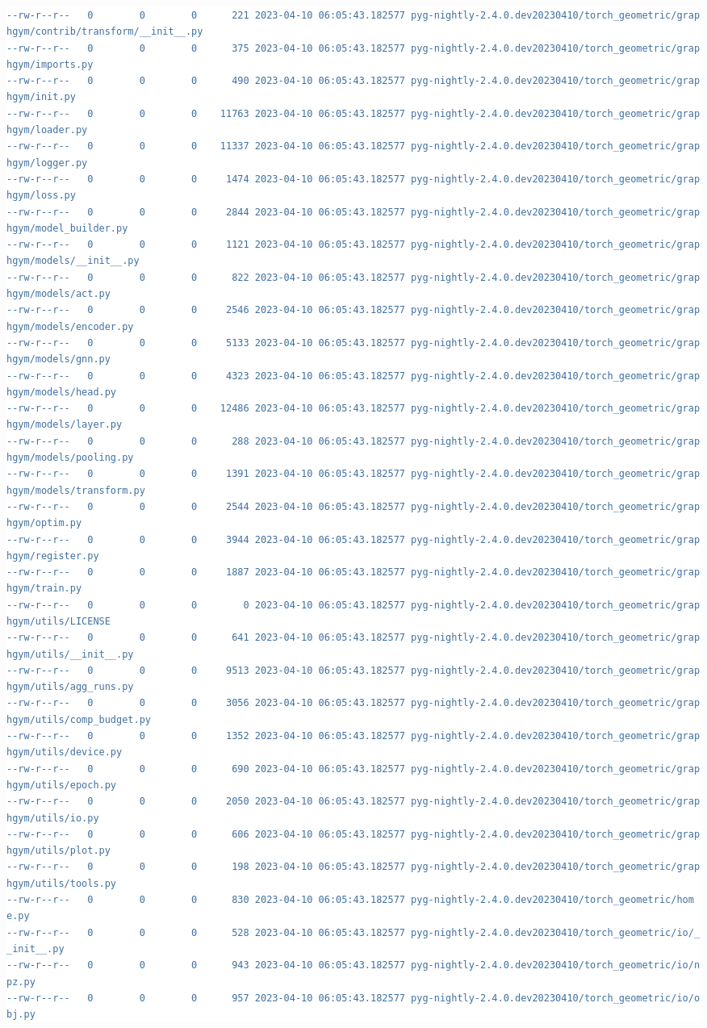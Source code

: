```diff
--rw-r--r--   0        0        0      221 2023-04-10 06:05:43.182577 pyg-nightly-2.4.0.dev20230410/torch_geometric/graphgym/contrib/transform/__init__.py
--rw-r--r--   0        0        0      375 2023-04-10 06:05:43.182577 pyg-nightly-2.4.0.dev20230410/torch_geometric/graphgym/imports.py
--rw-r--r--   0        0        0      490 2023-04-10 06:05:43.182577 pyg-nightly-2.4.0.dev20230410/torch_geometric/graphgym/init.py
--rw-r--r--   0        0        0    11763 2023-04-10 06:05:43.182577 pyg-nightly-2.4.0.dev20230410/torch_geometric/graphgym/loader.py
--rw-r--r--   0        0        0    11337 2023-04-10 06:05:43.182577 pyg-nightly-2.4.0.dev20230410/torch_geometric/graphgym/logger.py
--rw-r--r--   0        0        0     1474 2023-04-10 06:05:43.182577 pyg-nightly-2.4.0.dev20230410/torch_geometric/graphgym/loss.py
--rw-r--r--   0        0        0     2844 2023-04-10 06:05:43.182577 pyg-nightly-2.4.0.dev20230410/torch_geometric/graphgym/model_builder.py
--rw-r--r--   0        0        0     1121 2023-04-10 06:05:43.182577 pyg-nightly-2.4.0.dev20230410/torch_geometric/graphgym/models/__init__.py
--rw-r--r--   0        0        0      822 2023-04-10 06:05:43.182577 pyg-nightly-2.4.0.dev20230410/torch_geometric/graphgym/models/act.py
--rw-r--r--   0        0        0     2546 2023-04-10 06:05:43.182577 pyg-nightly-2.4.0.dev20230410/torch_geometric/graphgym/models/encoder.py
--rw-r--r--   0        0        0     5133 2023-04-10 06:05:43.182577 pyg-nightly-2.4.0.dev20230410/torch_geometric/graphgym/models/gnn.py
--rw-r--r--   0        0        0     4323 2023-04-10 06:05:43.182577 pyg-nightly-2.4.0.dev20230410/torch_geometric/graphgym/models/head.py
--rw-r--r--   0        0        0    12486 2023-04-10 06:05:43.182577 pyg-nightly-2.4.0.dev20230410/torch_geometric/graphgym/models/layer.py
--rw-r--r--   0        0        0      288 2023-04-10 06:05:43.182577 pyg-nightly-2.4.0.dev20230410/torch_geometric/graphgym/models/pooling.py
--rw-r--r--   0        0        0     1391 2023-04-10 06:05:43.182577 pyg-nightly-2.4.0.dev20230410/torch_geometric/graphgym/models/transform.py
--rw-r--r--   0        0        0     2544 2023-04-10 06:05:43.182577 pyg-nightly-2.4.0.dev20230410/torch_geometric/graphgym/optim.py
--rw-r--r--   0        0        0     3944 2023-04-10 06:05:43.182577 pyg-nightly-2.4.0.dev20230410/torch_geometric/graphgym/register.py
--rw-r--r--   0        0        0     1887 2023-04-10 06:05:43.182577 pyg-nightly-2.4.0.dev20230410/torch_geometric/graphgym/train.py
--rw-r--r--   0        0        0        0 2023-04-10 06:05:43.182577 pyg-nightly-2.4.0.dev20230410/torch_geometric/graphgym/utils/LICENSE
--rw-r--r--   0        0        0      641 2023-04-10 06:05:43.182577 pyg-nightly-2.4.0.dev20230410/torch_geometric/graphgym/utils/__init__.py
--rw-r--r--   0        0        0     9513 2023-04-10 06:05:43.182577 pyg-nightly-2.4.0.dev20230410/torch_geometric/graphgym/utils/agg_runs.py
--rw-r--r--   0        0        0     3056 2023-04-10 06:05:43.182577 pyg-nightly-2.4.0.dev20230410/torch_geometric/graphgym/utils/comp_budget.py
--rw-r--r--   0        0        0     1352 2023-04-10 06:05:43.182577 pyg-nightly-2.4.0.dev20230410/torch_geometric/graphgym/utils/device.py
--rw-r--r--   0        0        0      690 2023-04-10 06:05:43.182577 pyg-nightly-2.4.0.dev20230410/torch_geometric/graphgym/utils/epoch.py
--rw-r--r--   0        0        0     2050 2023-04-10 06:05:43.182577 pyg-nightly-2.4.0.dev20230410/torch_geometric/graphgym/utils/io.py
--rw-r--r--   0        0        0      606 2023-04-10 06:05:43.182577 pyg-nightly-2.4.0.dev20230410/torch_geometric/graphgym/utils/plot.py
--rw-r--r--   0        0        0      198 2023-04-10 06:05:43.182577 pyg-nightly-2.4.0.dev20230410/torch_geometric/graphgym/utils/tools.py
--rw-r--r--   0        0        0      830 2023-04-10 06:05:43.182577 pyg-nightly-2.4.0.dev20230410/torch_geometric/home.py
--rw-r--r--   0        0        0      528 2023-04-10 06:05:43.182577 pyg-nightly-2.4.0.dev20230410/torch_geometric/io/__init__.py
--rw-r--r--   0        0        0      943 2023-04-10 06:05:43.182577 pyg-nightly-2.4.0.dev20230410/torch_geometric/io/npz.py
--rw-r--r--   0        0        0      957 2023-04-10 06:05:43.182577 pyg-nightly-2.4.0.dev20230410/torch_geometric/io/obj.py
```